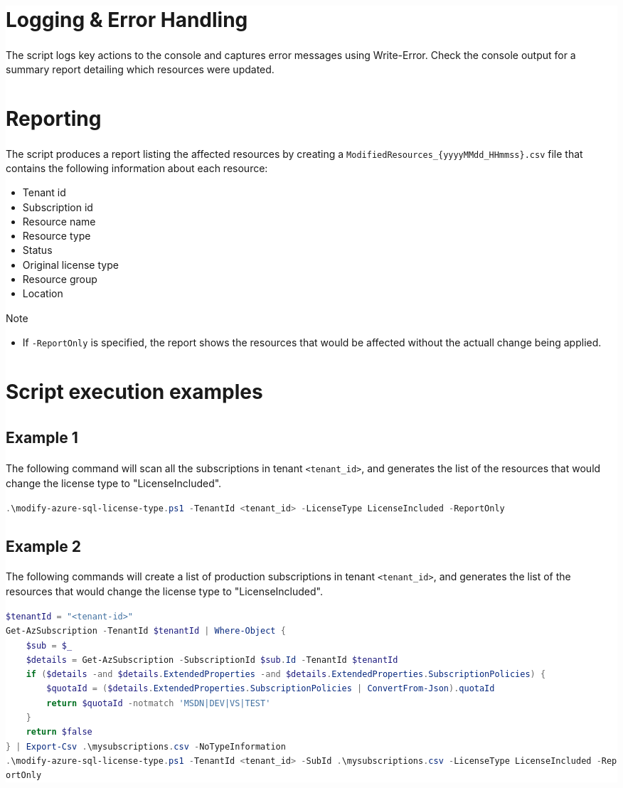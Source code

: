 ```PowerShell
```

# Logging & Error Handling

The script logs key actions to the console and captures error messages using Write-Error. Check the console output for a summary report detailing which resources were updated.

# Reporting

The script produces a report listing the affected resources by creating a `ModifiedResources_{yyyyMMdd_HHmmss}.csv` file that contains the following information about each resource:

- Tenant id
- Subscription id
- Resource name
- Resource type
- Status
- Original license type
- Resource group
- Location

> [!NOTE]
> - If `-ReportOnly` is specified, the report shows the resources that would be affected without the actuall change being applied.


# Script execution examples

## Example 1

The following command will scan all the subscriptions in tenant `<tenant_id>`, and generates the list of the resources that would change the license type to "LicenseIncluded".

```PowerShell
.\modify-azure-sql-license-type.ps1 -TenantId <tenant_id> -LicenseType LicenseIncluded -ReportOnly
```

## Example 2

The following commands will create a list of production subscriptions in tenant `<tenant_id>`, and generates the list of the resources that would change the license type to "LicenseIncluded".

```PowerShell
$tenantId = "<tenant-id>"
Get-AzSubscription -TenantId $tenantId | Where-Object {
    $sub = $_
    $details = Get-AzSubscription -SubscriptionId $sub.Id -TenantId $tenantId
    if ($details -and $details.ExtendedProperties -and $details.ExtendedProperties.SubscriptionPolicies) {
        $quotaId = ($details.ExtendedProperties.SubscriptionPolicies | ConvertFrom-Json).quotaId
        return $quotaId -notmatch 'MSDN|DEV|VS|TEST'
    }
    return $false
} | Export-Csv .\mysubscriptions.csv -NoTypeInformation
.\modify-azure-sql-license-type.ps1 -TenantId <tenant_id> -SubId .\mysubscriptions.csv -LicenseType LicenseIncluded -ReportOnly
```
